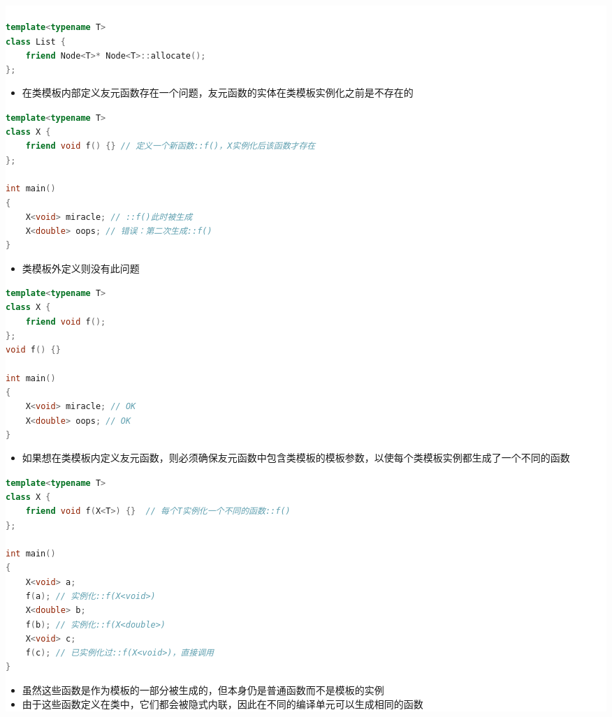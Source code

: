 ```cpp

template<typename T>
class List {
    friend Node<T>* Node<T>::allocate();
};
```
* 在类模板内部定义友元函数存在一个问题，友元函数的实体在类模板实例化之前是不存在的
```cpp
template<typename T>
class X {
    friend void f() {} // 定义一个新函数::f()，X实例化后该函数才存在
};

int main()
{
    X<void> miracle; // ::f()此时被生成
    X<double> oops; // 错误：第二次生成::f()
}
```
* 类模板外定义则没有此问题
```cpp
template<typename T>
class X {
    friend void f();
};
void f() {}

int main()
{
    X<void> miracle; // OK
    X<double> oops; // OK
}
```
* 如果想在类模板内定义友元函数，则必须确保友元函数中包含类模板的模板参数，以使每个类模板实例都生成了一个不同的函数
```cpp
template<typename T>
class X {
    friend void f(X<T>) {}  // 每个T实例化一个不同的函数::f()
};

int main()
{
    X<void> a;
    f(a); // 实例化::f(X<void>)
    X<double> b;
    f(b); // 实例化::f(X<double>)
    X<void> c;
    f(c); // 已实例化过::f(X<void>)，直接调用
}
```
* 虽然这些函数是作为模板的一部分被生成的，但本身仍是普通函数而不是模板的实例
* 由于这些函数定义在类中，它们都会被隐式内联，因此在不同的编译单元可以生成相同的函数
